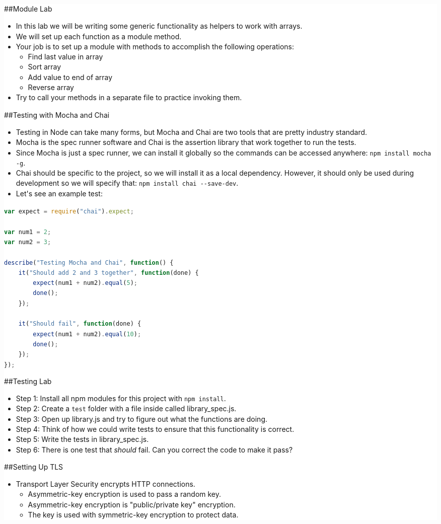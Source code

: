 ##Module Lab
- In this lab we will be writing some generic functionality as helpers to work with arrays.
- We will set up each function as a module method.
- Your job is to set up a module with methods to accomplish the following operations:
	- Find last value in array
	- Sort array
	- Add value to end of array
	- Reverse array
- Try to call your methods in a separate file to practice invoking them.

##Testing with Mocha and Chai
- Testing in Node can take many forms, but Mocha and Chai are two tools that are pretty industry standard.
- Mocha is the spec runner software and Chai is the assertion library that work together to run the tests.
- Since Mocha is just a spec runner, we can install it globally so the commands can be accessed anywhere: `npm install mocha -g`.
- Chai should be specific to the project, so we will install it as a local dependency. However, it should only be used during development so we will specify that: `npm install chai --save-dev`.
- Let's see an example test:

```javascript
var expect = require("chai").expect;

var num1 = 2;
var num2 = 3;

describe("Testing Mocha and Chai", function() {
	it("Should add 2 and 3 together", function(done) {
		expect(num1 + num2).equal(5);
		done();
	});

	it("Should fail", function(done) {
		expect(num1 + num2).equal(10);
		done();
	});
});
```

##Testing Lab
- Step 1: Install all npm modules for this project with `npm install`.
- Step 2: Create a `test` folder with a file inside called library_spec.js.
- Step 3: Open up library.js and try to figure out what the functions are doing.
- Step 4: Think of how we could write tests to ensure that this functionality is correct.
- Step 5: Write the tests in library_spec.js.
- Step 6: There is one test that *should* fail. Can you correct the code to make it pass?

##Setting Up TLS
- Transport Layer Security encrypts HTTP connections.
	- Asymmetric-key encryption is used to pass a random key.
	- Asymmetric-key encryption is "public/private key" encryption.
	- The key is used with symmetric-key encryption to protect data.
